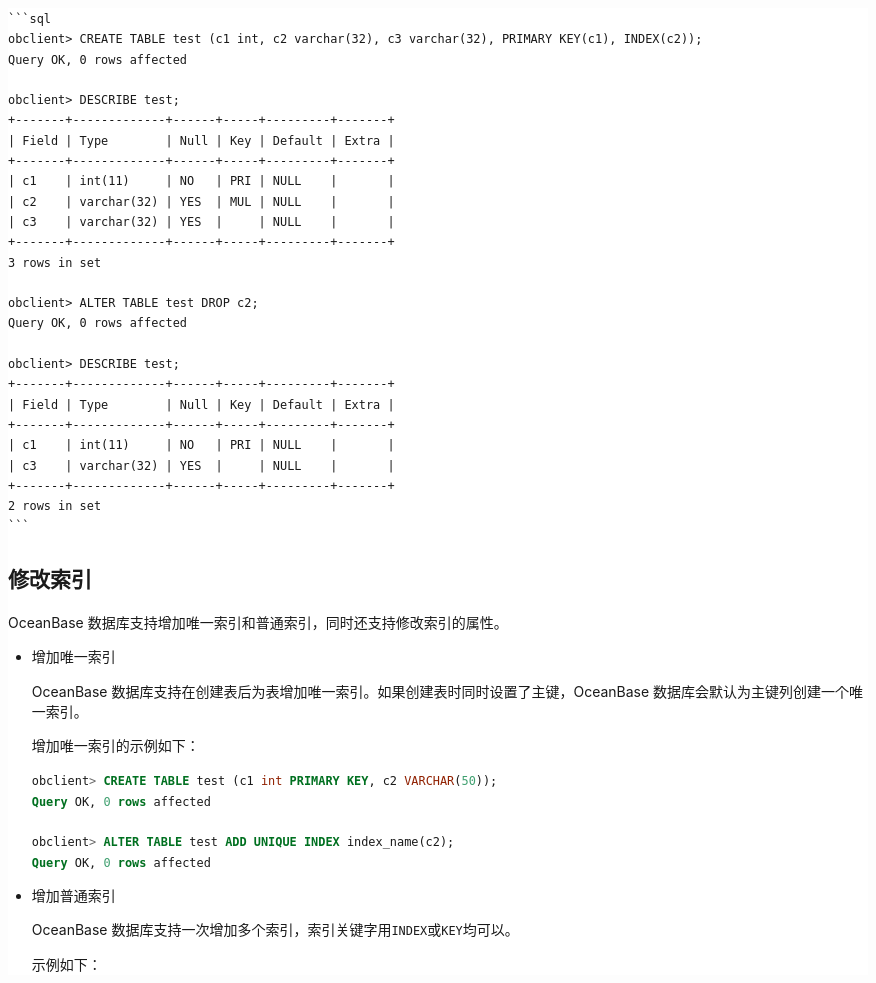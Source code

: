     ```sql
    obclient> CREATE TABLE test (c1 int, c2 varchar(32), c3 varchar(32), PRIMARY KEY(c1), INDEX(c2));
    Query OK, 0 rows affected

    obclient> DESCRIBE test;
    +-------+-------------+------+-----+---------+-------+
    | Field | Type        | Null | Key | Default | Extra |
    +-------+-------------+------+-----+---------+-------+
    | c1    | int(11)     | NO   | PRI | NULL    |       |
    | c2    | varchar(32) | YES  | MUL | NULL    |       |
    | c3    | varchar(32) | YES  |     | NULL    |       |
    +-------+-------------+------+-----+---------+-------+
    3 rows in set
    
    obclient> ALTER TABLE test DROP c2;
    Query OK, 0 rows affected
    
    obclient> DESCRIBE test;
    +-------+-------------+------+-----+---------+-------+
    | Field | Type        | Null | Key | Default | Extra |
    +-------+-------------+------+-----+---------+-------+
    | c1    | int(11)     | NO   | PRI | NULL    |       |
    | c3    | varchar(32) | YES  |     | NULL    |       |
    +-------+-------------+------+-----+---------+-------+
    2 rows in set
    ```

## 修改索引

OceanBase 数据库支持增加唯一索引和普通索引，同时还支持修改索引的属性。

* 增加唯一索引

  OceanBase 数据库支持在创建表后为表增加唯一索引。如果创建表时同时设置了主键，OceanBase 数据库会默认为主键列创建一个唯一索引。

  增加唯一索引的示例如下：

  ```sql
  obclient> CREATE TABLE test (c1 int PRIMARY KEY, c2 VARCHAR(50));
  Query OK, 0 rows affected
  
  obclient> ALTER TABLE test ADD UNIQUE INDEX index_name(c2);
  Query OK, 0 rows affected
  ```

* 增加普通索引

  OceanBase 数据库支持一次增加多个索引，索引关键字用`INDEX`或`KEY`均可以。

  示例如下：
